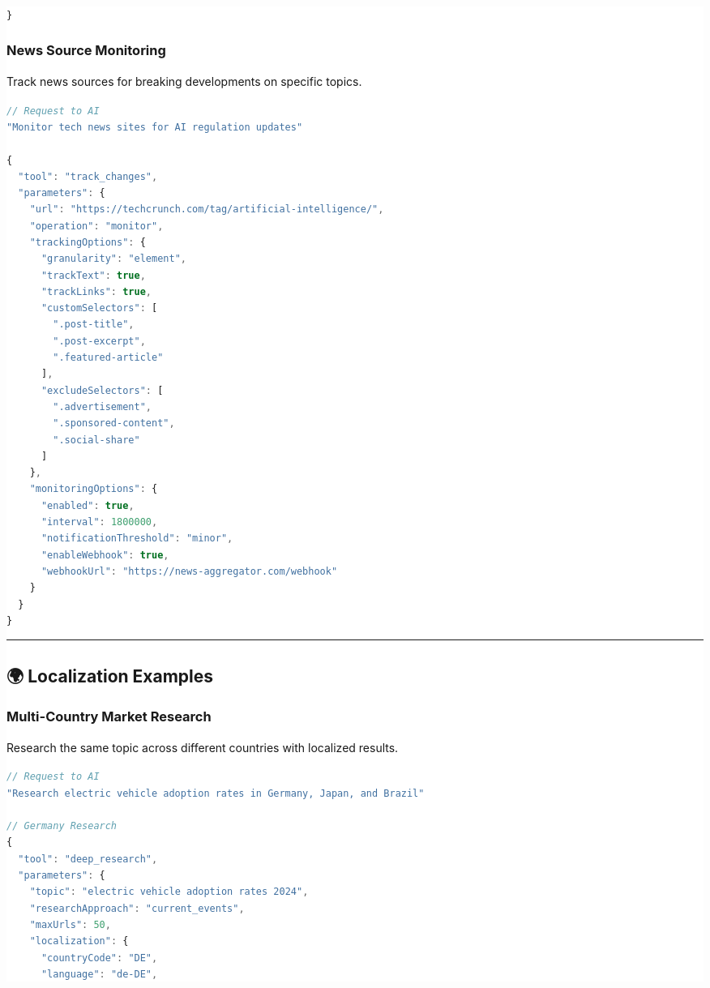 ```javascript
}
```

### News Source Monitoring

Track news sources for breaking developments on specific topics.

```javascript
// Request to AI
"Monitor tech news sites for AI regulation updates"

{
  "tool": "track_changes",
  "parameters": {
    "url": "https://techcrunch.com/tag/artificial-intelligence/",
    "operation": "monitor", 
    "trackingOptions": {
      "granularity": "element",
      "trackText": true,
      "trackLinks": true,
      "customSelectors": [
        ".post-title",
        ".post-excerpt",
        ".featured-article"
      ],
      "excludeSelectors": [
        ".advertisement",
        ".sponsored-content",
        ".social-share"
      ]
    },
    "monitoringOptions": {
      "enabled": true,
      "interval": 1800000,
      "notificationThreshold": "minor",
      "enableWebhook": true,
      "webhookUrl": "https://news-aggregator.com/webhook"
    }
  }
}
```

---

## 🌍 Localization Examples

### Multi-Country Market Research

Research the same topic across different countries with localized results.

```javascript
// Request to AI
"Research electric vehicle adoption rates in Germany, Japan, and Brazil"

// Germany Research
{
  "tool": "deep_research",
  "parameters": {
    "topic": "electric vehicle adoption rates 2024",
    "researchApproach": "current_events",
    "maxUrls": 50,
    "localization": {
      "countryCode": "DE",
      "language": "de-DE",
```
